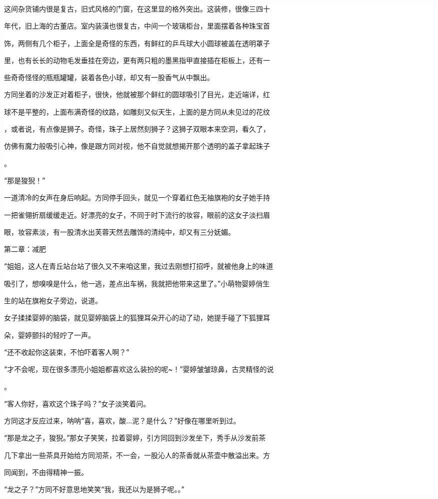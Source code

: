 这间杂货铺内很是复古，旧式风格的门窗，在这里显的格外突出。这装修，很像三四十

年代，旧上海的古董店。室内装潢也很复古，中间一个玻璃柜台，里面摆着各种珠宝首

饰，两侧有几个柜子，上面全是奇怪的东西，有鲜红的乒乓球大小圆球被盖在透明罩子

里，也有长长的动物毛发垂挂在旁边，更有两只粗的墨黑指甲直接插在柜板上，还有一

些奇奇怪怪的瓶瓶罐罐，装着各色小球，却又有一股香气从中飘出。



方同坐着的沙发正对着柜子，很快，他就被那个鲜红的圆球吸引了目光，走近端详，红

球不是平整的，上面布满奇怪的纹路，如雕刻又似天生，上面的是方同从未见过的花纹

，或者说，有点像是狮子。奇怪，珠子上居然刻狮子？这狮子双眼本来空洞，看久了，

仿佛有魔力般吸引心神，像是跟方同对视，他不自觉就想揭开那个透明的盖子拿起珠子

。



“那是狻猊！”





一道清冷的女声在身后响起。方同停手回头，就见一个穿着红色无袖旗袍的女子她手持

一把雀翎折扇缓缓走近。好漂亮的女子，不同于时下流行的妆容，眼前的这女子淡扫眉

眼，妆容素淡，有一股清水出芙蓉天然去雕饰的清纯中，却又有三分妩媚。

第二章：减肥

“姐姐，这人在青丘站台站了很久又不来咱这里，我过去刚想打招呼，就被他身上的味道

吸引了，想嗅嗅是什么，他一逃，差点出车祸，我就把他带来这里了。”小萌物婴婷俏生

生的站在旗袍女子旁边，说道。



女子揉揉婴婷的脑袋，就见婴婷脑袋上的狐狸耳朵开心的动了动，她提手碰了下狐狸耳

朵，婴婷颤抖的轻咛了一声。

“还不收起你这装束，不怕吓着客人啊？”

“才不会呢，现在很多漂亮小姐姐都喜欢这么装扮的呢~！”婴婷皱皱琼鼻，古灵精怪的说

。

“客人你好，喜欢这个珠子吗？”女子淡笑着问。

方同这才反应过来，呐呐“喜，喜欢，酸...泥？是什么？”好像在哪里听到过。

“那是龙之子，狻猊。”那女子笑笑，拉着婴婷，引方同回到沙发坐下，秀手从沙发前茶

几下拿出一些茶具开始给方同沏茶，不一会，一股沁人的茶香就从茶壶中散溢出来。方

同闻到，不由得精神一振。



“龙之子？”方同不好意思地笑笑“我，我还以为是狮子呢。。”
